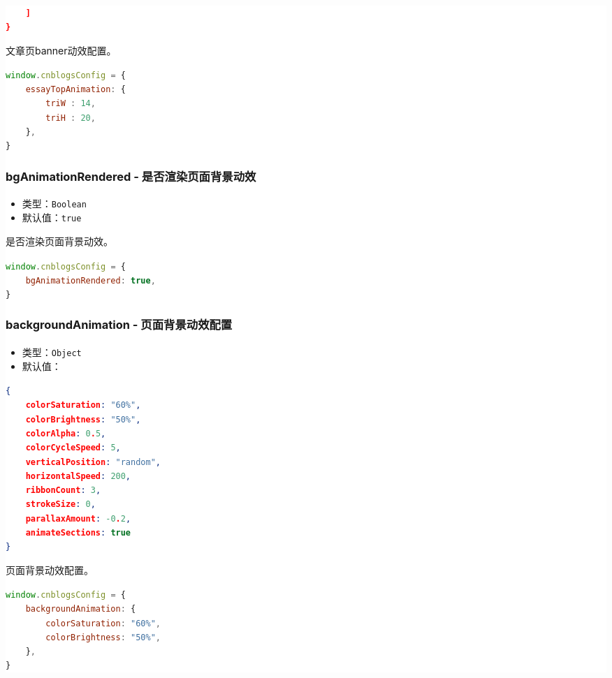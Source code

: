 ```json
    ]
}
```

文章页banner动效配置。

```javascript
window.cnblogsConfig = {
    essayTopAnimation: {
        triW : 14,
        triH : 20,
    },
}
```

### bgAnimationRendered - 是否渲染页面背景动效

* 类型：```Boolean```
* 默认值：```true```

是否渲染页面背景动效。

```javascript
window.cnblogsConfig = {
    bgAnimationRendered: true,
}
```

### backgroundAnimation - 页面背景动效配置

* 类型：```Object```
* 默认值：

```json
{
    colorSaturation: "60%",
    colorBrightness: "50%",
    colorAlpha: 0.5,
    colorCycleSpeed: 5,
    verticalPosition: "random",
    horizontalSpeed: 200,
    ribbonCount: 3,
    strokeSize: 0,
    parallaxAmount: -0.2,
    animateSections: true
}
```

页面背景动效配置。

```javascript
window.cnblogsConfig = {
    backgroundAnimation: {
        colorSaturation: "60%",
        colorBrightness: "50%",
    },
}
```

